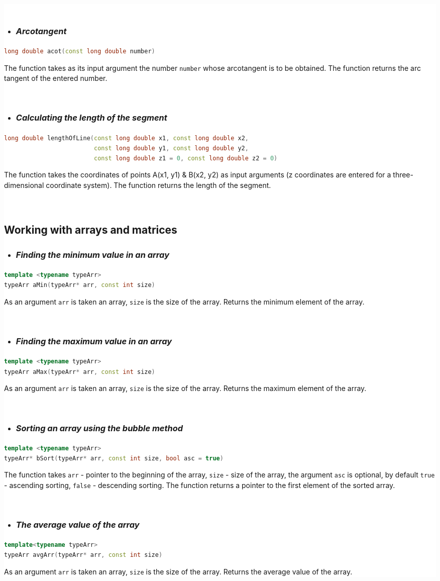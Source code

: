 <br/>

- ### _Arcotangent_
```c++
long double acot(const long double number)
```
The function takes as its input argument the number ```number``` whose arcotangent is to be obtained. The function returns the arc tangent of the entered number.

<br/>

- ### _Calculating the length of the segment_
```c++
long double lengthOfLine(const long double x1, const long double x2,
                         const long double y1, const long double y2,
                         const long double z1 = 0, const long double z2 = 0)
```
The function takes the coordinates of points A(x1, y1) & B(x2, y2) as input arguments (z coordinates are entered for a three-dimensional coordinate system). The function returns the length of the segment.

<br/>

## **Working with arrays and matrices**
- ### _Finding the minimum value in an array_
```c++
template <typename typeArr>
typeArr aMin(typeArr* arr, const int size)
```
As an argument ```arr``` is taken an array, ```size``` is the size of the array. Returns the minimum element of the array.

<br/>

- ### _Finding the maximum value in an array_
```c++
template <typename typeArr>
typeArr aMax(typeArr* arr, const int size)
```
As an argument ```arr``` is taken an array, ```size``` is the size of the array. Returns the maximum element of the array.

<br/>

- ### _Sorting an array using the bubble method_
```c++
template <typename typeArr>
typeArr* bSort(typeArr* arr, const int size, bool asc = true)
```
The function takes ```arr``` - pointer to the beginning of the array, ```size``` - size of the array, the argument ```asc``` is optional, by default ```true``` - ascending sorting, ```false``` - descending sorting. The function returns a pointer to the first element of the sorted array.

<br/>

- ### _The average value of the array_
```c++
template<typename typeArr>
typeArr avgArr(typeArr* arr, const int size)
```
As an argument ```arr``` is taken an array, ```size``` is the size of the array. Returns the average value of the array.
